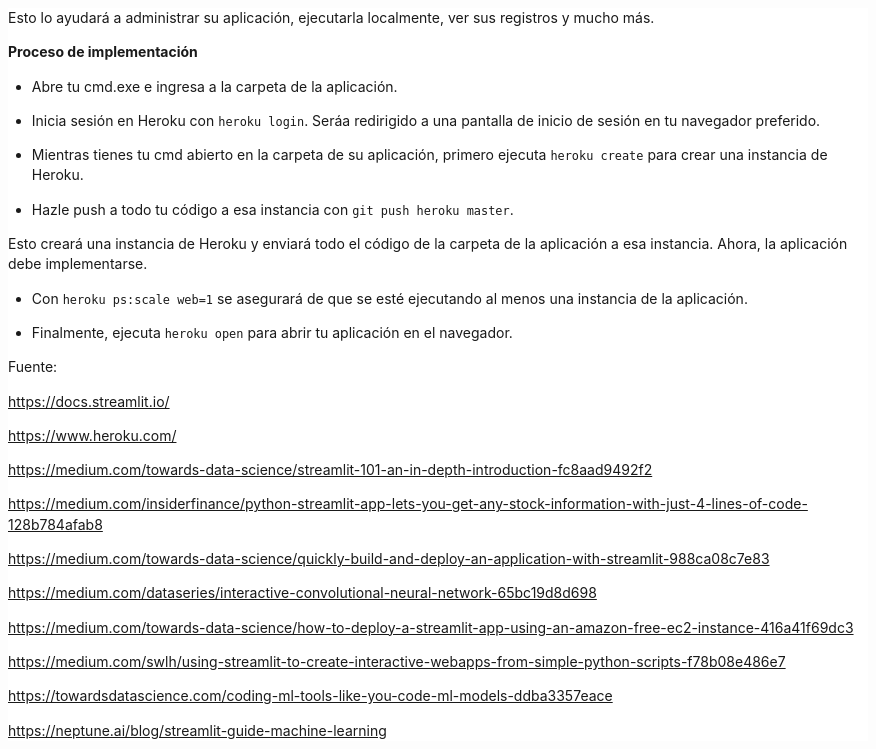 Esto lo ayudará a administrar su aplicación, ejecutarla localmente, ver sus registros y mucho más.

**Proceso de implementación**

- Abre tu cmd.exe e ingresa a la carpeta de la aplicación.

- Inicia sesión en Heroku con `heroku login`. Seráa redirigido a una pantalla de inicio de sesión en tu navegador preferido.

- Mientras tienes tu cmd abierto en la carpeta de su aplicación, primero ejecuta `heroku create` para crear una instancia de Heroku.

- Hazle push a todo tu código a esa instancia con `git push heroku master`.

Esto creará una instancia de Heroku y enviará todo el código de la carpeta de la aplicación a esa instancia. Ahora, la aplicación debe implementarse.

- Con `heroku ps:scale web=1` se asegurará de que se esté ejecutando al menos una instancia de la aplicación.

- Finalmente, ejecuta `heroku open` para abrir tu aplicación en el navegador.


Fuente:

https://docs.streamlit.io/

https://www.heroku.com/

https://medium.com/towards-data-science/streamlit-101-an-in-depth-introduction-fc8aad9492f2

https://medium.com/insiderfinance/python-streamlit-app-lets-you-get-any-stock-information-with-just-4-lines-of-code-128b784afab8

https://medium.com/towards-data-science/quickly-build-and-deploy-an-application-with-streamlit-988ca08c7e83

https://medium.com/dataseries/interactive-convolutional-neural-network-65bc19d8d698

https://medium.com/towards-data-science/how-to-deploy-a-streamlit-app-using-an-amazon-free-ec2-instance-416a41f69dc3

https://medium.com/swlh/using-streamlit-to-create-interactive-webapps-from-simple-python-scripts-f78b08e486e7

https://towardsdatascience.com/coding-ml-tools-like-you-code-ml-models-ddba3357eace

https://neptune.ai/blog/streamlit-guide-machine-learning

